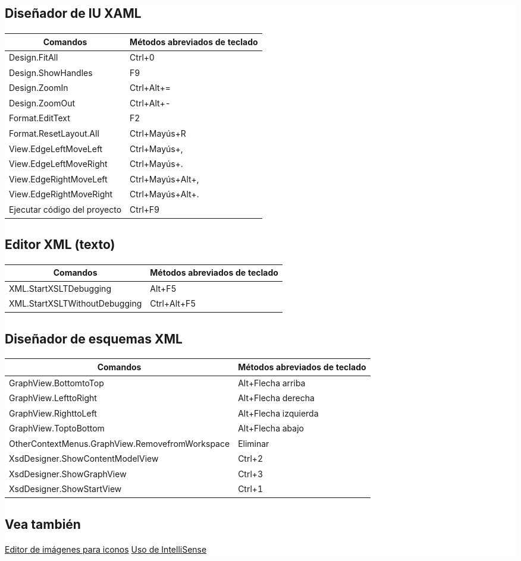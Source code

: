 ## <a name="bkmk_xamluidesigner"></a> Diseñador de IU XAML

|Comandos|Métodos abreviados de teclado|
|--------------|------------------------|
|Design.FitAll|Ctrl+0|
|Design.ShowHandles|F9|
|Design.ZoomIn|Ctrl+Alt+=|
|Design.ZoomOut|Ctrl+Alt+-|
|Format.EditText|F2|
|Format.ResetLayout.All|Ctrl+Mayús+R|
|View.EdgeLeftMoveLeft|Ctrl+Mayús+,|
|View.EdgeLeftMoveRight|Ctrl+Mayús+.|
|View.EdgeRightMoveLeft|Ctrl+Mayús+Alt+,|
|View.EdgeRightMoveRight|Ctrl+Mayús+Alt+.|
|Ejecutar código del proyecto|Ctrl+F9|

## <a name="bkmk_xmlTextEditor"></a> Editor XML (texto)

|Comandos|Métodos abreviados de teclado|
|--------------|------------------------|
|XML.StartXSLTDebugging|Alt+F5|
|XML.StartXSLTWithoutDebugging|Ctrl+Alt+F5|

## <a name="bkmk_xmlSchemaDesigner"></a> Diseñador de esquemas XML

|Comandos|Métodos abreviados de teclado|
|--------------|------------------------|
|GraphView.BottomtoTop|Alt+Flecha arriba|
|GraphView.LefttoRight|Alt+Flecha derecha|
|GraphView.RighttoLeft|Alt+Flecha izquierda|
|GraphView.ToptoBottom|Alt+Flecha abajo|
|OtherContextMenus.GraphView.RemovefromWorkspace|Eliminar|
|XsdDesigner.ShowContentModelView|Ctrl+2|
|XsdDesigner.ShowGraphView|Ctrl+3|
|XsdDesigner.ShowStartView|Ctrl+1|

## <a name="see-also"></a>Vea también
 [Editor de imágenes para iconos](http://msdn.microsoft.com/library/586d2b8b-0348-4883-a85d-1ff0ddbf14dd) [Uso de IntelliSense](../ide/using-intellisense.md)
